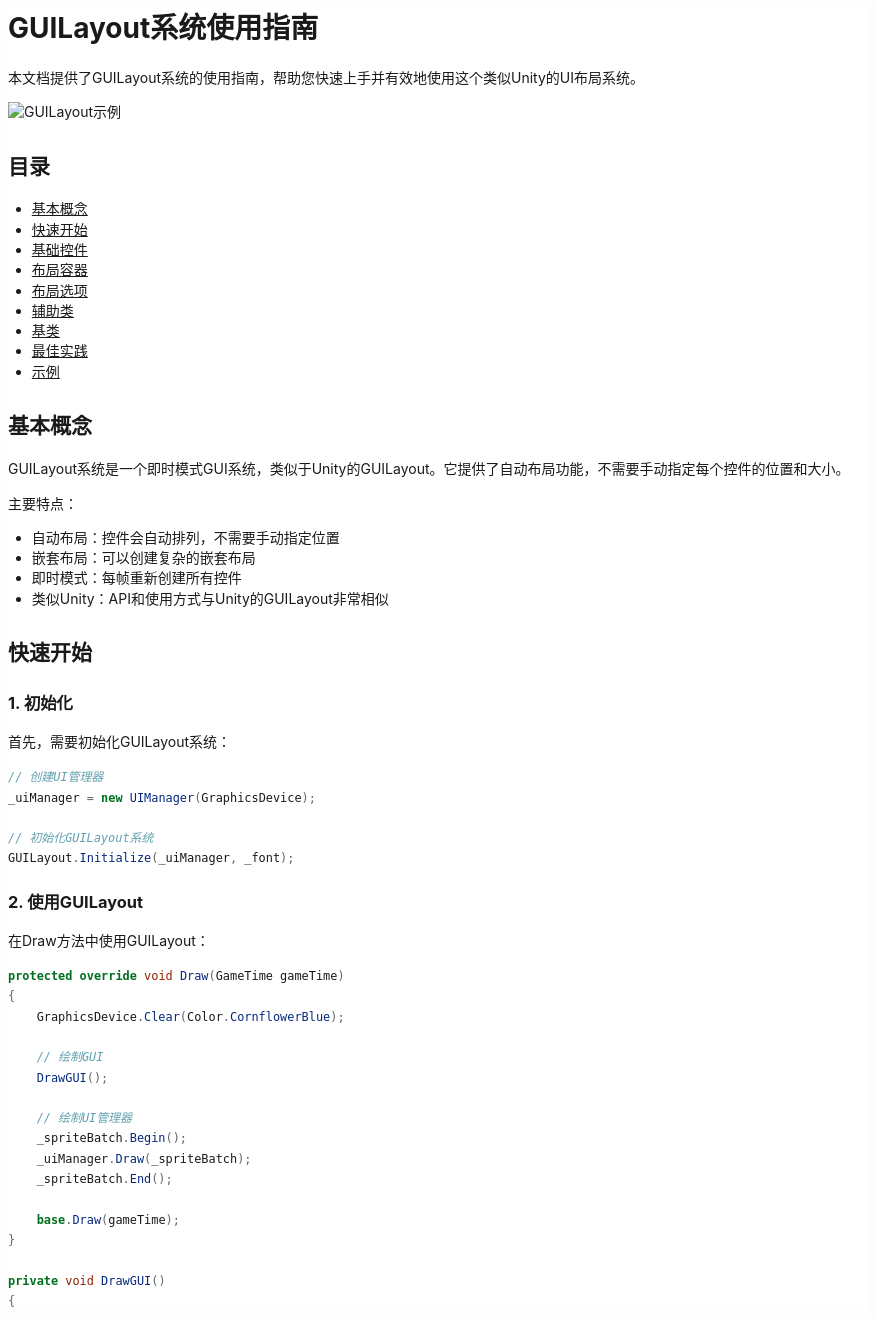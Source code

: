 # GUILayout系统使用指南

本文档提供了GUILayout系统的使用指南，帮助您快速上手并有效地使用这个类似Unity的UI布局系统。

![GUILayout示例](https://i.imgur.com/JQGXxZP.png)

## 目录

- [基本概念](#基本概念)
- [快速开始](#快速开始)
- [基础控件](#基础控件)
- [布局容器](#布局容器)
- [布局选项](#布局选项)
- [辅助类](#辅助类)
- [基类](#基类)
- [最佳实践](#最佳实践)
- [示例](#示例)

## 基本概念

GUILayout系统是一个即时模式GUI系统，类似于Unity的GUILayout。它提供了自动布局功能，不需要手动指定每个控件的位置和大小。

主要特点：
- 自动布局：控件会自动排列，不需要手动指定位置
- 嵌套布局：可以创建复杂的嵌套布局
- 即时模式：每帧重新创建所有控件
- 类似Unity：API和使用方式与Unity的GUILayout非常相似

## 快速开始

### 1. 初始化

首先，需要初始化GUILayout系统：

```csharp
// 创建UI管理器
_uiManager = new UIManager(GraphicsDevice);

// 初始化GUILayout系统
GUILayout.Initialize(_uiManager, _font);
```

### 2. 使用GUILayout

在Draw方法中使用GUILayout：

```csharp
protected override void Draw(GameTime gameTime)
{
    GraphicsDevice.Clear(Color.CornflowerBlue);

    // 绘制GUI
    DrawGUI();

    // 绘制UI管理器
    _spriteBatch.Begin();
    _uiManager.Draw(_spriteBatch);
    _spriteBatch.End();

    base.Draw(gameTime);
}

private void DrawGUI()
{
```